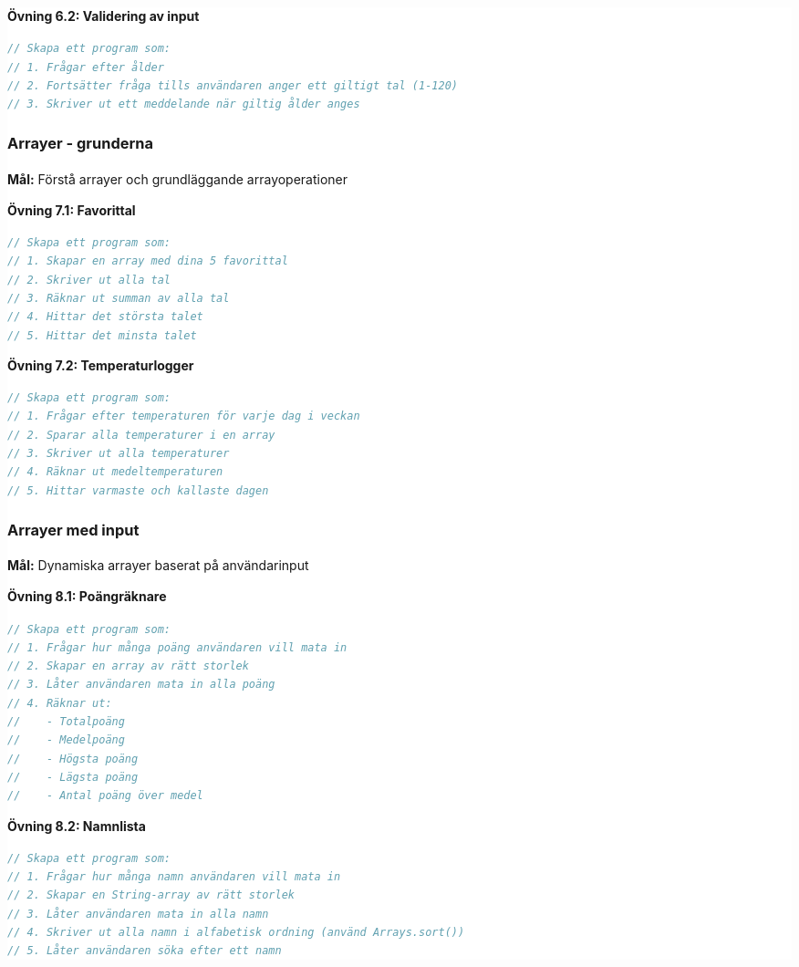**Övning 6.2: Validering av input**
```java
// Skapa ett program som:
// 1. Frågar efter ålder
// 2. Fortsätter fråga tills användaren anger ett giltigt tal (1-120)
// 3. Skriver ut ett meddelande när giltig ålder anges
```

### Arrayer - grunderna
**Mål:** Förstå arrayer och grundläggande arrayoperationer

**Övning 7.1: Favorittal**
```java
// Skapa ett program som:
// 1. Skapar en array med dina 5 favorittal
// 2. Skriver ut alla tal
// 3. Räknar ut summan av alla tal
// 4. Hittar det största talet
// 5. Hittar det minsta talet
```

**Övning 7.2: Temperaturlogger**
```java
// Skapa ett program som:
// 1. Frågar efter temperaturen för varje dag i veckan
// 2. Sparar alla temperaturer i en array
// 3. Skriver ut alla temperaturer
// 4. Räknar ut medeltemperaturen
// 5. Hittar varmaste och kallaste dagen
```

### Arrayer med input
**Mål:** Dynamiska arrayer baserat på användarinput

**Övning 8.1: Poängräknare**
```java
// Skapa ett program som:
// 1. Frågar hur många poäng användaren vill mata in
// 2. Skapar en array av rätt storlek
// 3. Låter användaren mata in alla poäng
// 4. Räknar ut:
//    - Totalpoäng
//    - Medelpoäng
//    - Högsta poäng
//    - Lägsta poäng
//    - Antal poäng över medel
```

**Övning 8.2: Namnlista**
```java
// Skapa ett program som:
// 1. Frågar hur många namn användaren vill mata in
// 2. Skapar en String-array av rätt storlek
// 3. Låter användaren mata in alla namn
// 4. Skriver ut alla namn i alfabetisk ordning (använd Arrays.sort())
// 5. Låter användaren söka efter ett namn
```
